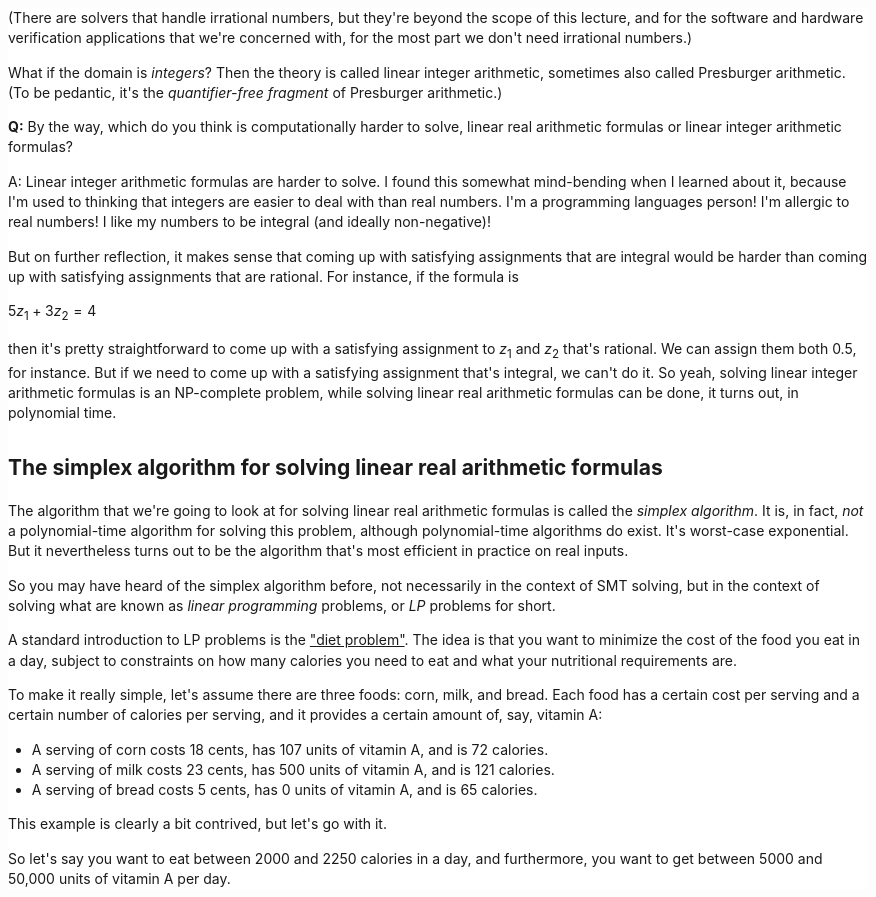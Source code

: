 (There are solvers that handle irrational numbers, but they're beyond the scope of this lecture, and for the software and hardware verification applications that we're concerned with, for the most part we don't need irrational numbers.)

What if the domain is _integers_?  Then the theory is called linear integer arithmetic, sometimes also called Presburger arithmetic.  (To be pedantic, it's the _quantifier-free fragment_ of Presburger arithmetic.)

**Q:** By the way, which do you think is computationally harder to solve, linear real arithmetic formulas or linear integer arithmetic formulas?

A: Linear integer arithmetic formulas are harder to solve.  I found this somewhat mind-bending when I learned about it, because I'm used to thinking that integers are easier to deal with than real numbers.  I'm a programming languages person!  I'm allergic to real numbers!  I like my numbers to be integral (and ideally non-negative)!

But on further reflection, it makes sense that coming up with satisfying assignments that are integral would be harder than coming up with satisfying assignments that are rational.  For instance, if the formula is

$5z_1 + 3z_2 = 4$

then it's pretty straightforward to come up with a satisfying assignment to $z_1$ and $z_2$ that's rational.  We can assign them both $0.5$, for instance.  But if we need to come up with a satisfying assignment that's integral, we can't do it.  So yeah, solving linear integer arithmetic formulas is an NP-complete problem, while solving linear real arithmetic formulas can be done, it turns out, in polynomial time.

## The simplex algorithm for solving linear real arithmetic formulas

The algorithm that we're going to look at for solving linear real arithmetic formulas is called the _simplex algorithm_.  It is, in fact, _not_ a polynomial-time algorithm for solving this problem, although polynomial-time algorithms do exist.  It's worst-case exponential.  But it nevertheless turns out to be the algorithm that's most efficient in practice on real inputs.

So you may have heard of the simplex algorithm before, not necessarily in the context of SMT solving, but in the context of solving what are known as _linear programming_ problems, or _LP_ problems for short.

A standard introduction to LP problems is the ["diet problem"](http://ftp.mcs.anl.gov/pub/tech_reports/reports/P602.pdf).  The idea is that you want to minimize the cost of the food you eat in a day, subject to constraints on how many calories you need to eat and what your nutritional requirements are.

To make it really simple, let's assume there are three foods: corn, milk, and bread.  Each food has a certain cost per serving and a certain number of calories per serving, and it provides a certain amount of, say, vitamin A:

  * A serving of corn costs 18 cents, has 107 units of vitamin A, and is 72 calories.
  * A serving of milk costs 23 cents, has 500 units of vitamin A, and is 121 calories.
  * A serving of bread costs 5 cents, has 0 units of vitamin A, and is 65 calories.
  
This example is clearly a bit contrived, but let's go with it.
  
So let's say you want to eat between 2000 and 2250 calories in a day, and furthermore, you want to get between 5000 and 50,000 units of vitamin A per day.
